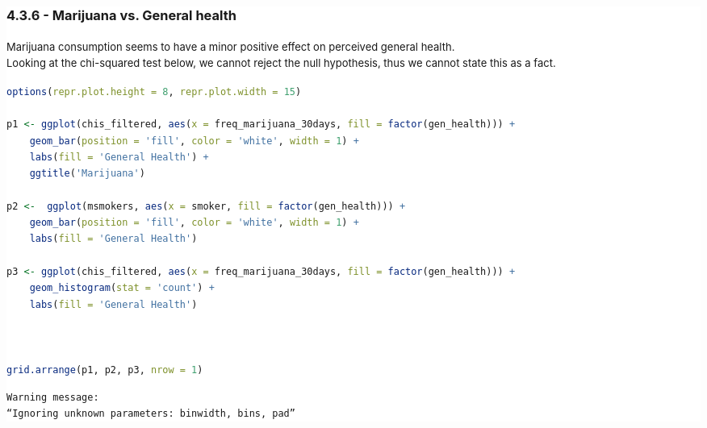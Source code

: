 

```R

```


```R

```


```R

```


```R

```


```R

```

### 4.3.6 - Marijuana vs. General health<a class='anchor' id='mj_health'></a>

<font size = '2'> Marijuana consumption seems to have a minor positive effect on perceived general health. <br>
Looking at the chi-squared test below, we cannot reject the null hypothesis, thus we cannot state this as a fact.</font>


```R
options(repr.plot.height = 8, repr.plot.width = 15)

p1 <- ggplot(chis_filtered, aes(x = freq_marijuana_30days, fill = factor(gen_health))) +
    geom_bar(position = 'fill', color = 'white', width = 1) +
    labs(fill = 'General Health') +
    ggtitle('Marijuana')

p2 <-  ggplot(msmokers, aes(x = smoker, fill = factor(gen_health))) +
    geom_bar(position = 'fill', color = 'white', width = 1) +
    labs(fill = 'General Health')

p3 <- ggplot(chis_filtered, aes(x = freq_marijuana_30days, fill = factor(gen_health))) +
    geom_histogram(stat = 'count') +
    labs(fill = 'General Health')



grid.arrange(p1, p2, p3, nrow = 1)
```

    Warning message:
    “Ignoring unknown parameters: binwidth, bins, pad”

